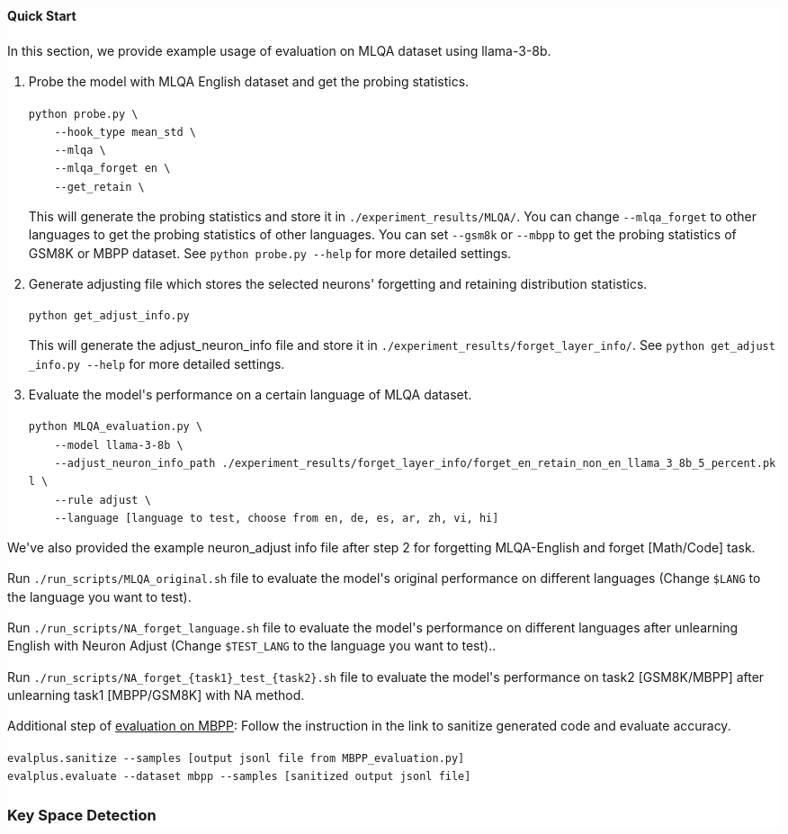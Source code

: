 #### Quick Start

In this section, we provide example usage of evaluation on MLQA dataset using llama-3-8b. 

1. Probe the model with MLQA English dataset and get the probing statistics.
    ```
    python probe.py \
        --hook_type mean_std \
        --mlqa \
        --mlqa_forget en \
        --get_retain \
    ```
    This will generate the probing statistics and store it in ```./experiment_results/MLQA/```. You can change ```--mlqa_forget``` to other languages to get the probing statistics of other languages. You can set ```--gsm8k``` or ```--mbpp``` to get the probing statistics of GSM8K or MBPP dataset. See ```python probe.py --help``` for more detailed settings.

2. Generate adjusting file which stores the selected neurons' forgetting and retaining distribution statistics.
    ```
    python get_adjust_info.py 
    ```
    This will generate the adjust_neuron_info file and store it in ```./experiment_results/forget_layer_info/```.  See ```python get_adjust_info.py --help``` for more detailed settings.

3. Evaluate the model's performance on a certain language of MLQA dataset.
    ```
    python MLQA_evaluation.py \
        --model llama-3-8b \
        --adjust_neuron_info_path ./experiment_results/forget_layer_info/forget_en_retain_non_en_llama_3_8b_5_percent.pkl \
        --rule adjust \
        --language [language to test, choose from en, de, es, ar, zh, vi, hi]
    ```

We've also provided the example neuron_adjust info file after step 2 for forgetting MLQA-English and forget [Math/Code] task. 

Run ```./run_scripts/MLQA_original.sh``` file to evaluate the model's original performance on different languages (Change ```$LANG``` to the language you want to test). 

Run ```./run_scripts/NA_forget_language.sh``` file to evaluate the model's performance on different languages after unlearning English with Neuron Adjust (Change ```$TEST_LANG``` to the language you want to test)..

Run ```./run_scripts/NA_forget_{task1}_test_{task2}.sh``` file to evaluate the model's performance on task2 [GSM8K/MBPP] after unlearning task1 [MBPP/GSM8K] with NA method.

Additional step of [evaluation on MBPP](https://github.com/evalplus/evalplus/tree/master): Follow the instruction in the link to sanitize generated code and evaluate accuracy. 
```
evalplus.sanitize --samples [output jsonl file from MBPP_evaluation.py]
evalplus.evaluate --dataset mbpp --samples [sanitized output jsonl file]
```

### Key Space Detection
